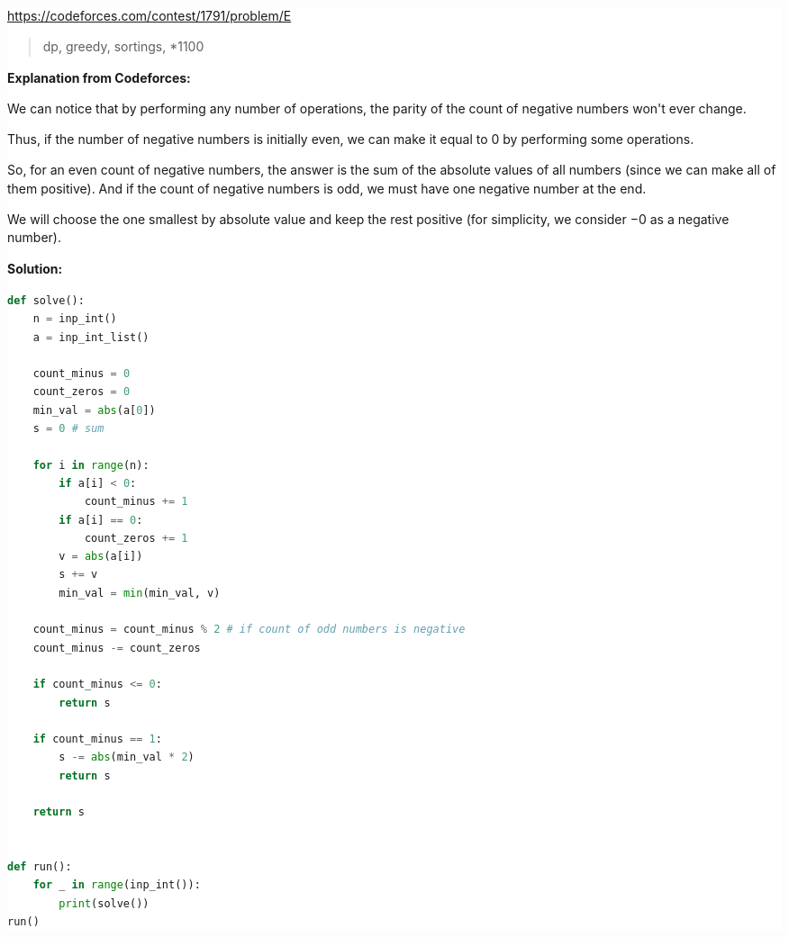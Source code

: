 https://codeforces.com/contest/1791/problem/E

>  dp, greedy, sortings, *1100

**Explanation from Codeforces:**

We can notice that by performing any number of operations, the parity of the count of negative numbers won't ever change. 

Thus, if the number of negative numbers is initially even, we can make it equal to 0 by performing some operations. 

So, for an even count of negative numbers, the answer is the sum of the absolute values of all numbers (since we can make all of them positive). And if the count of negative numbers is odd, we must have one negative number at the end. 

We will choose the one smallest by absolute value and keep the rest positive (for simplicity, we consider −0 as a negative number).

**Solution:**

```python
def solve():
    n = inp_int()
    a = inp_int_list()

    count_minus = 0
    count_zeros = 0
    min_val = abs(a[0])
    s = 0 # sum

    for i in range(n):
        if a[i] < 0:
            count_minus += 1
        if a[i] == 0:
            count_zeros += 1
        v = abs(a[i])
        s += v
        min_val = min(min_val, v)

    count_minus = count_minus % 2 # if count of odd numbers is negative 
    count_minus -= count_zeros

    if count_minus <= 0:
        return s

    if count_minus == 1:
        s -= abs(min_val * 2)
        return s

    return s


def run():
    for _ in range(inp_int()):
        print(solve())
run()
```
